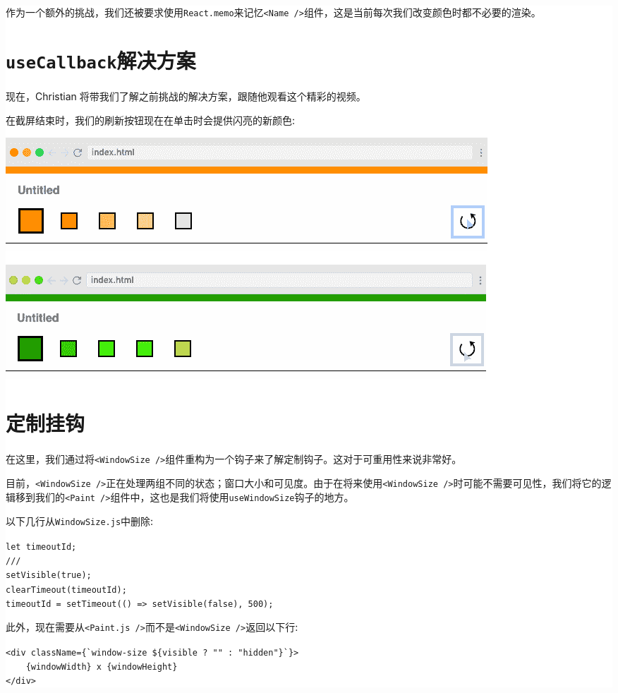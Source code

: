 作为一个额外的挑战，我们还被要求使用`React.memo`来记忆`<Name />`组件，这是当前每次我们改变颜色时都不必要的渲染。

# `useCallback`解决方案

现在，Christian 将带我们了解之前挑战的解决方案，跟随他观看这个精彩的视频。

在截屏结束时，我们的刷新按钮现在在单击时会提供闪亮的新颜色:

![Refresh button changing colors - 1](img/97b529346d49d4cda82bcfa494d54349.png)

![Refresh button changing colors - 2](img/72f316828a4b9dd42f1730906e58a698.png)

# 定制挂钩

在这里，我们通过将`<WindowSize />`组件重构为一个钩子来了解定制钩子。这对于可重用性来说非常好。

目前，`<WindowSize />`正在处理两组不同的状态；窗口大小和可见度。由于在将来使用`<WindowSize />`时可能不需要可见性，我们将它的逻辑移到我们的`<Paint />`组件中，这也是我们将使用`useWindowSize`钩子的地方。

以下几行从`WindowSize.js`中删除:

```
let timeoutId;
///
setVisible(true);
clearTimeout(timeoutId);
timeoutId = setTimeout(() => setVisible(false), 500); 
```

此外，现在需要从`<Paint.js />`而不是`<WindowSize />`返回以下行:

```
<div className={`window-size ${visible ? "" : "hidden"}`}>
	{windowWidth} x {windowHeight}
</div> 
```
